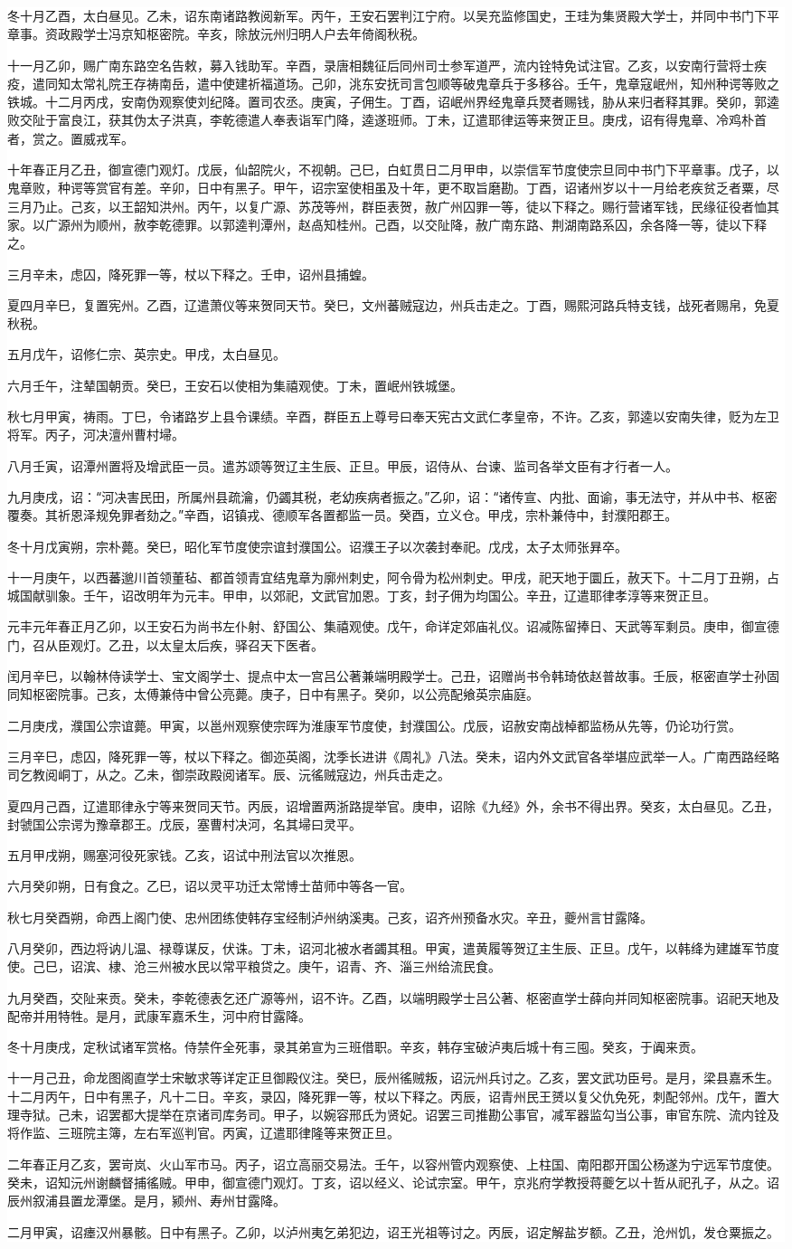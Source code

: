 冬十月乙酉，太白昼见。乙未，诏东南诸路教阅新军。丙午，王安石罢判江宁府。以吴充监修国史，王珪为集贤殿大学士，并同中书门下平章事。资政殿学士冯京知枢密院。辛亥，除放沅州归明人户去年倚阁秋税。

十一月乙卯，赐广南东路空名告敕，募入钱助军。辛酉，录唐相魏征后同州司士参军道严，流内铨特免试注官。乙亥，以安南行营将士疾疫，遣同知太常礼院王存祷南岳，遣中使建祈福道场。己卯，洮东安抚司言包顺等破鬼章兵于多移谷。壬午，鬼章寇岷州，知州种谔等败之铁城。十二月丙戌，安南伪观察使刘纪降。置司农丞。庚寅，子佣生。丁酉，诏岷州界经鬼章兵燹者赐钱，胁从来归者释其罪。癸卯，郭逵败交阯于富良江，获其伪太子洪真，李乾德遣人奉表诣军门降，逵遂班师。丁未，辽遣耶律运等来贺正旦。庚戌，诏有得鬼章、冷鸡朴首者，赏之。置威戎军。

十年春正月乙丑，御宣德门观灯。戊辰，仙韶院火，不视朝。己巳，白虹贯日二月甲申，以崇信军节度使宗旦同中书门下平章事。戊子，以鬼章败，种谔等赏官有差。辛卯，日中有黑子。甲午，诏宗室使相虽及十年，更不取旨磨勘。丁酉，诏诸州岁以十一月给老疾贫乏者粟，尽三月乃止。己亥，以王韶知洪州。丙午，以复广源、苏茂等州，群臣表贺，赦广州囚罪一等，徒以下释之。赐行营诸军钱，民缘征役者恤其家。以广源州为顺州，赦李乾德罪。以郭逵判潭州，赵卨知桂州。己酉，以交阯降，赦广南东路、荆湖南路系囚，余各降一等，徒以下释之。

三月辛未，虑囚，降死罪一等，杖以下释之。壬申，诏州县捕蝗。

夏四月辛巳，复置宪州。乙酉，辽遣萧仪等来贺同天节。癸巳，文州蕃贼寇边，州兵击走之。丁酉，赐熙河路兵特支钱，战死者赐帛，免夏秋税。

五月戊午，诏修仁宗、英宗史。甲戌，太白昼见。

六月壬午，注辇国朝贡。癸巳，王安石以使相为集禧观使。丁未，置岷州铁城堡。

秋七月甲寅，祷雨。丁巳，令诸路岁上县令课绩。辛酉，群臣五上尊号曰奉天宪古文武仁孝皇帝，不许。乙亥，郭逵以安南失律，贬为左卫将军。丙子，河决澶州曹村埽。

八月壬寅，诏潭州置将及增武臣一员。遣苏颂等贺辽主生辰、正旦。甲辰，诏侍从、台谏、监司各举文臣有才行者一人。

九月庚戌，诏：“河决害民田，所属州县疏瀹，仍蠲其税，老幼疾病者振之。”乙卯，诏：“诸传宣、内批、面谕，事无法守，并从中书、枢密覆奏。其祈恩泽规免罪者劾之。”辛酉，诏镇戎、德顺军各置都监一员。癸酉，立义仓。甲戌，宗朴兼侍中，封濮阳郡王。

冬十月戊寅朔，宗朴薨。癸巳，昭化军节度使宗谊封濮国公。诏濮王子以次袭封奉祀。戊戌，太子太师张昪卒。

十一月庚午，以西蕃邈川首领董毡、都首领青宜结鬼章为廓州刺史，阿令骨为松州刺史。甲戌，祀天地于圜丘，赦天下。十二月丁丑朔，占城国献驯象。壬午，诏改明年为元丰。甲申，以郊祀，文武官加恩。丁亥，封子佣为均国公。辛丑，辽遣耶律孝淳等来贺正旦。

元丰元年春正月乙卯，以王安石为尚书左仆射、舒国公、集禧观使。戊午，命详定郊庙礼仪。诏减陈留捧日、天武等军剩员。庚申，御宣德门，召从臣观灯。乙丑，以太皇太后疾，驿召天下医者。

闰月辛巳，以翰林侍读学士、宝文阁学士、提点中太一宫吕公著兼端明殿学士。己丑，诏赠尚书令韩琦依赵普故事。壬辰，枢密直学士孙固同知枢密院事。己亥，太傅兼侍中曾公亮薨。庚子，日中有黑子。癸卯，以公亮配飨英宗庙庭。

二月庚戌，濮国公宗谊薨。甲寅，以邕州观察使宗晖为淮康军节度使，封濮国公。戊辰，诏赦安南战棹都监杨从先等，仍论功行赏。

三月辛巳，虑囚，降死罪一等，杖以下释之。御迩英阁，沈季长进讲《周礼》八法。癸未，诏内外文武官各举堪应武举一人。广南西路经略司乞教阅峒丁，从之。乙未，御崇政殿阅诸军。辰、沅徭贼寇边，州兵击走之。

夏四月己酉，辽遣耶律永宁等来贺同天节。丙辰，诏增置两浙路提举官。庚申，诏除《九经》外，余书不得出界。癸亥，太白昼见。乙丑，封虢国公宗谔为豫章郡王。戊辰，塞曹村决河，名其埽曰灵平。

五月甲戌朔，赐塞河役死家钱。乙亥，诏试中刑法官以次推恩。

六月癸卯朔，日有食之。乙巳，诏以灵平功迁太常博士苗师中等各一官。

秋七月癸酉朔，命西上阁门使、忠州团练使韩存宝经制泸州纳溪夷。己亥，诏齐州预备水灾。辛丑，夔州言甘露降。

八月癸卯，西边将讷儿温、禄尊谋反，伏诛。丁未，诏河北被水者蠲其租。甲寅，遣黄履等贺辽主生辰、正旦。戊午，以韩绛为建雄军节度使。己巳，诏滨、棣、沧三州被水民以常平粮贷之。庚午，诏青、齐、淄三州给流民食。

九月癸酉，交阯来贡。癸未，李乾德表乞还广源等州，诏不许。乙酉，以端明殿学士吕公著、枢密直学士薛向并同知枢密院事。诏祀天地及配帝并用特牲。是月，武康军嘉禾生，河中府甘露降。

冬十月庚戌，定秋试诸军赏格。侍禁仵全死事，录其弟宣为三班借职。辛亥，韩存宝破泸夷后城十有三囤。癸亥，于阗来贡。

十一月己丑，命龙图阁直学士宋敏求等详定正旦御殿仪注。癸巳，辰州徭贼叛，诏沅州兵讨之。乙亥，罢文武功臣号。是月，梁县嘉禾生。十二月丙午，日中有黑子，凡十二日。辛亥，录囚，降死罪一等，杖以下释之。丙辰，诏青州民王赟以复父仇免死，刺配邻州。戊午，置大理寺狱。己未，诏罢都大提举在京诸司库务司。甲子，以婉容邢氏为贤妃。诏罢三司推勘公事官，减军器监勾当公事，审官东院、流内铨及将作监、三班院主簿，左右军巡判官。丙寅，辽遣耶律隆等来贺正旦。

二年春正月乙亥，罢岢岚、火山军市马。丙子，诏立高丽交易法。壬午，以容州管内观察使、上柱国、南阳郡开国公杨遂为宁远军节度使。癸未，诏知沅州谢麟督捕徭贼。甲申，御宣德门观灯。丁亥，诏以经义、论试宗室。甲午，京兆府学教授蒋夔乞以十哲从祀孔子，从之。诏辰州叙浦县置龙潭堡。是月，颍州、寿州甘露降。

二月甲寅，诏瘗汉州暴骸。日中有黑子。乙卯，以泸州夷乞弟犯边，诏王光祖等讨之。丙辰，诏定解盐岁额。乙丑，沧州饥，发仓粟振之。

